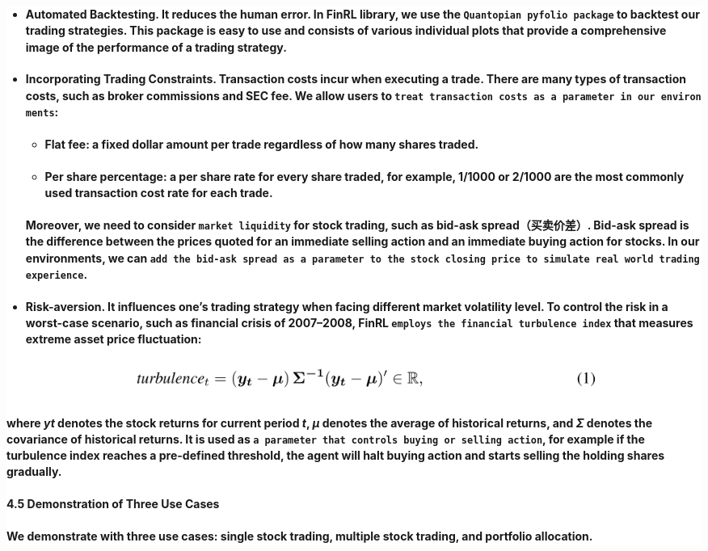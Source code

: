 - #### Automated Backtesting. It reduces the human error. In FinRL library, we use the `Quantopian pyfolio package` to backtest our trading strategies. This package is easy to use and consists of various individual plots that provide a comprehensive image of the performance of a trading strategy.

- #### Incorporating Trading Constraints. Transaction costs incur when executing a trade. There are many types of transaction costs, such as broker commissions and SEC fee. We allow users to `treat transaction costs as a parameter in our environments`:

  - #### Flat fee: a fixed dollar amount per trade regardless of how many shares traded. 

  - #### Per share percentage: a per share rate for every share traded, for example, 1/1000 or 2/1000 are the most commonly used transaction cost rate for each trade.

  #### Moreover, we need to consider `market liquidity` for stock trading, such as bid-ask spread（买卖价差）. Bid-ask spread is the difference between the prices quoted for an immediate selling action and an immediate buying action for stocks. In our environments, we can `add the bid-ask spread as a parameter to the stock closing price to simulate real world trading experience`.

- #### Risk-aversion. It influences one’s trading strategy when facing different market volatility level. To control the risk in a worst-case scenario, such as financial crisis of 2007–2008, FinRL `employs the financial turbulence index` that measures extreme asset price fluctuation:

  <p align="center">
  <img src="/images/914.png"><br/>
  </p>
#### where *yt* denotes the stock returns for current period *t*, *µ* denotes the average of historical returns, and *Σ* denotes the covariance of historical returns. It is used as `a parameter that controls buying or selling action`, for example if the turbulence index reaches a pre-defined threshold, the agent will halt buying action and starts selling the holding shares gradually.

#### 4.5 Demonstration of Three Use Cases

#### We demonstrate with three use cases: single stock trading, multiple stock trading, and portfolio allocation.



